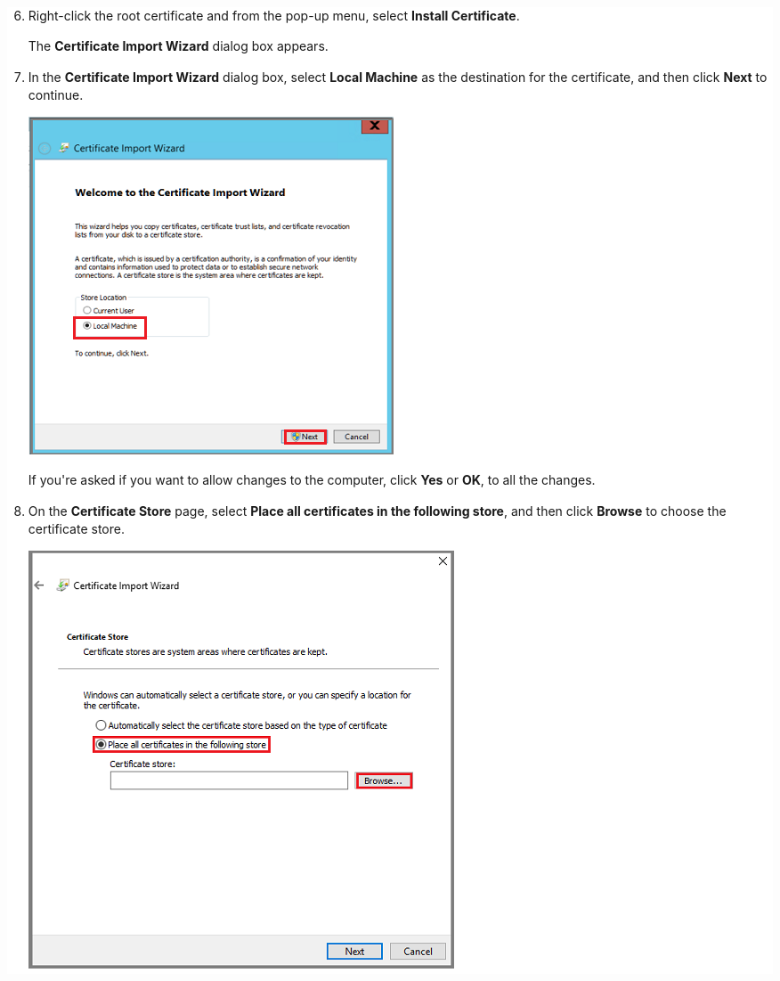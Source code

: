 6. Right-click the root certificate and from the pop-up menu, select **Install Certificate**.

    The **Certificate Import Wizard** dialog box appears.

7. In the **Certificate Import Wizard** dialog box, select **Local Machine** as the destination for the certificate, and then click **Next** to continue.

    ![Certificate storage destination options ](./media/backup-azure-backup-server-vmware/certificate-import-wizard1.png)

    If you're asked if you want to allow changes to the computer, click **Yes** or **OK**, to all the changes.

8. On the **Certificate Store** page, select **Place all certificates in the following store**, and then click **Browse** to choose the certificate store.

    ![Place certificates in a specific storage spot](./media/backup-azure-backup-server-vmware/cert-import-wizard-local-store.png)
